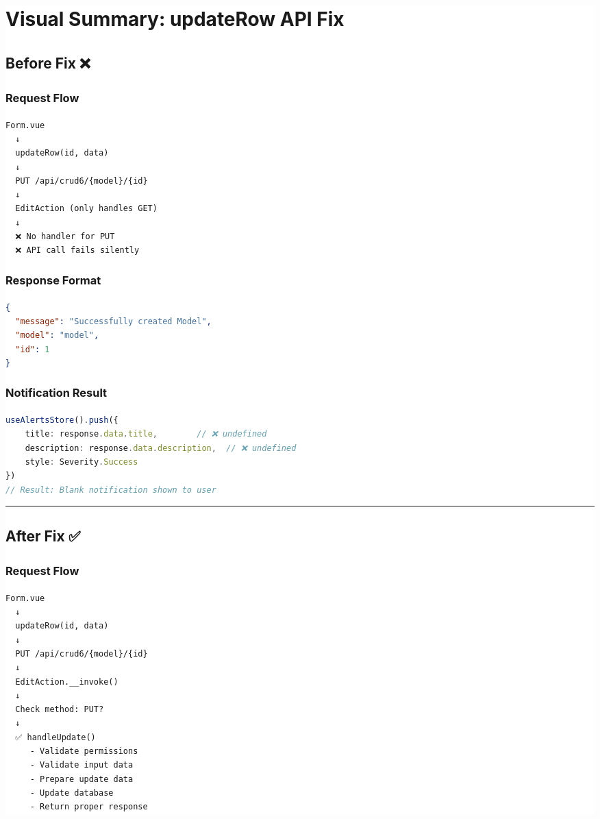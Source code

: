 # Visual Summary: updateRow API Fix

## Before Fix ❌

### Request Flow
```
Form.vue
  ↓
  updateRow(id, data)
  ↓
  PUT /api/crud6/{model}/{id}
  ↓
  EditAction (only handles GET)
  ↓
  ❌ No handler for PUT
  ❌ API call fails silently
```

### Response Format
```json
{
  "message": "Successfully created Model",
  "model": "model",
  "id": 1
}
```

### Notification Result
```typescript
useAlertsStore().push({
    title: response.data.title,        // ❌ undefined
    description: response.data.description,  // ❌ undefined
    style: Severity.Success
})
// Result: Blank notification shown to user
```

---

## After Fix ✅

### Request Flow
```
Form.vue
  ↓
  updateRow(id, data)
  ↓
  PUT /api/crud6/{model}/{id}
  ↓
  EditAction.__invoke()
  ↓
  Check method: PUT?
  ↓
  ✅ handleUpdate()
     - Validate permissions
     - Validate input data
     - Prepare update data
     - Update database
     - Return proper response
```
